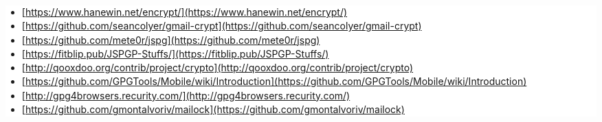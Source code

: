 * [https://www.hanewin.net/encrypt/](https://www.hanewin.net/encrypt/)
* [https://github.com/seancolyer/gmail-crypt](https://github.com/seancolyer/gmail-crypt)
* [https://github.com/mete0r/jspg](https://github.com/mete0r/jspg)
* [https://fitblip.pub/JSPGP-Stuffs/](https://fitblip.pub/JSPGP-Stuffs/)
* [http://qooxdoo.org/contrib/project/crypto](http://qooxdoo.org/contrib/project/crypto)
* [https://github.com/GPGTools/Mobile/wiki/Introduction](https://github.com/GPGTools/Mobile/wiki/Introduction)
* [http://gpg4browsers.recurity.com/](http://gpg4browsers.recurity.com/)
* [https://github.com/gmontalvoriv/mailock](https://github.com/gmontalvoriv/mailock)
